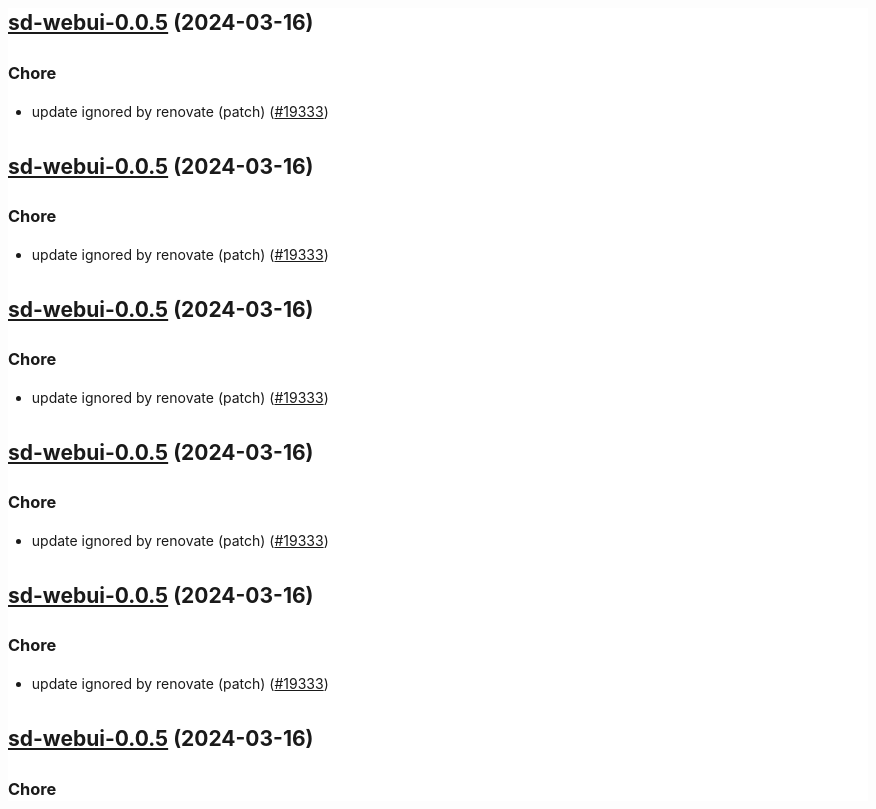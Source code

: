 
## [sd-webui-0.0.5](https://github.com/truecharts/charts/compare/sd-webui-0.0.4...sd-webui-0.0.5) (2024-03-16)

### Chore



- update ignored by renovate (patch) ([#19333](https://github.com/truecharts/charts/issues/19333))


## [sd-webui-0.0.5](https://github.com/truecharts/charts/compare/sd-webui-0.0.4...sd-webui-0.0.5) (2024-03-16)

### Chore



- update ignored by renovate (patch) ([#19333](https://github.com/truecharts/charts/issues/19333))


## [sd-webui-0.0.5](https://github.com/truecharts/charts/compare/sd-webui-0.0.4...sd-webui-0.0.5) (2024-03-16)

### Chore



- update ignored by renovate (patch) ([#19333](https://github.com/truecharts/charts/issues/19333))


## [sd-webui-0.0.5](https://github.com/truecharts/charts/compare/sd-webui-0.0.4...sd-webui-0.0.5) (2024-03-16)

### Chore



- update ignored by renovate (patch) ([#19333](https://github.com/truecharts/charts/issues/19333))


## [sd-webui-0.0.5](https://github.com/truecharts/charts/compare/sd-webui-0.0.4...sd-webui-0.0.5) (2024-03-16)

### Chore



- update ignored by renovate (patch) ([#19333](https://github.com/truecharts/charts/issues/19333))


## [sd-webui-0.0.5](https://github.com/truecharts/charts/compare/sd-webui-0.0.4...sd-webui-0.0.5) (2024-03-16)

### Chore
